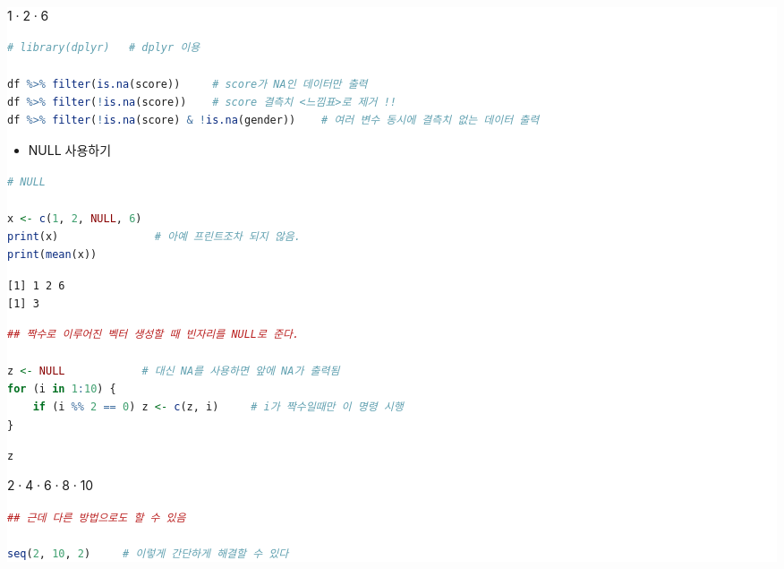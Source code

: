 
<style>
.list-inline {list-style: none; margin:0; padding: 0}
.list-inline>li {display: inline-block}
.list-inline>li:not(:last-child)::after {content: "\00b7"; padding: 0 .5ex}
</style>
<ol class=list-inline><li>1</li><li>2</li><li>6</li></ol>




```R
# library(dplyr)   # dplyr 이용 

df %>% filter(is.na(score))     # score가 NA인 데이터만 출력 
df %>% filter(!is.na(score))    # score 결측치 <느낌표>로 제거 !! 
df %>% filter(!is.na(score) & !is.na(gender))    # 여러 변수 동시에 결측치 없는 데이터 출력 
```

- NULL 사용하기 


```R
# NULL 

x <- c(1, 2, NULL, 6)
print(x)               # 아예 프린트조차 되지 않음. 
print(mean(x))
```

    [1] 1 2 6
    [1] 3



```R
## 짝수로 이루어진 벡터 생성할 때 빈자리를 NULL로 준다. 

z <- NULL            # 대신 NA를 사용하면 앞에 NA가 출력됨 
for (i in 1:10) {
    if (i %% 2 == 0) z <- c(z, i)     # i가 짝수일때만 이 명령 시행
}
```


```R
z
```


<style>
.list-inline {list-style: none; margin:0; padding: 0}
.list-inline>li {display: inline-block}
.list-inline>li:not(:last-child)::after {content: "\00b7"; padding: 0 .5ex}
</style>
<ol class=list-inline><li>2</li><li>4</li><li>6</li><li>8</li><li>10</li></ol>




```R
## 근데 다른 방법으로도 할 수 있음 

seq(2, 10, 2)     # 이렇게 간단하게 해결할 수 있다
```
